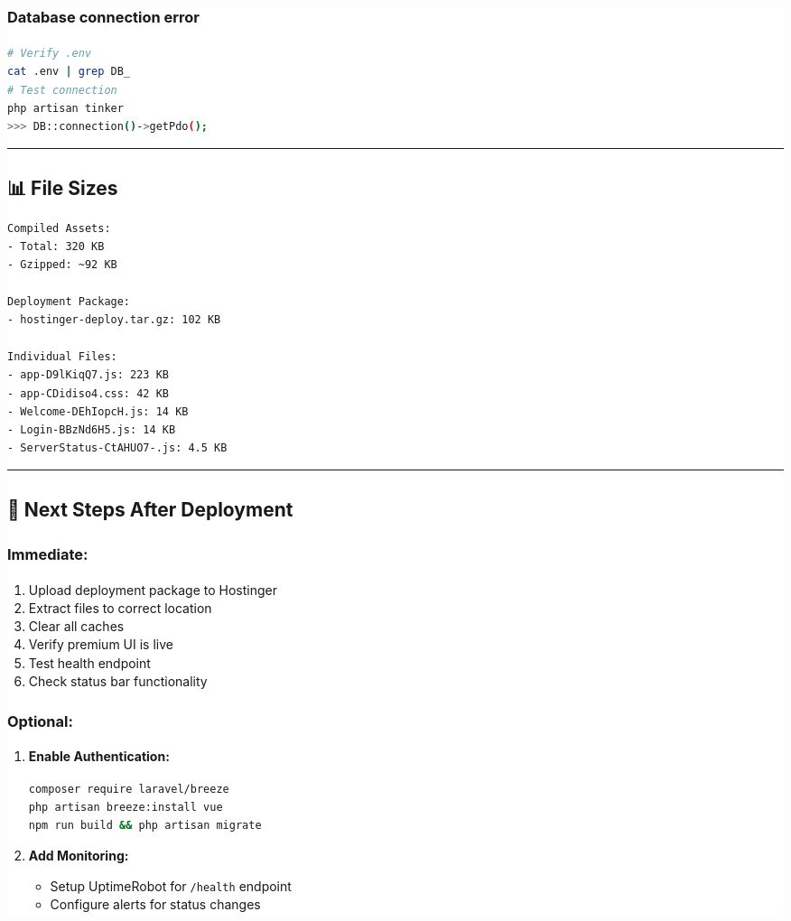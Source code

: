 ### Database connection error
```bash
# Verify .env
cat .env | grep DB_
# Test connection
php artisan tinker
>>> DB::connection()->getPdo();
```

---

## 📊 File Sizes

```
Compiled Assets:
- Total: 320 KB
- Gzipped: ~92 KB

Deployment Package:
- hostinger-deploy.tar.gz: 102 KB

Individual Files:
- app-D9lKiqQ7.js: 223 KB
- app-CDidiso4.css: 42 KB
- Welcome-DEhIopcH.js: 14 KB
- Login-BBzNd6H5.js: 14 KB
- ServerStatus-CtAHUO7-.js: 4.5 KB
```

---

## 🎯 Next Steps After Deployment

### Immediate:
1. Upload deployment package to Hostinger
2. Extract files to correct location
3. Clear all caches
4. Verify premium UI is live
5. Test health endpoint
6. Check status bar functionality

### Optional:
1. **Enable Authentication:**
   ```bash
   composer require laravel/breeze
   php artisan breeze:install vue
   npm run build && php artisan migrate
   ```

2. **Add Monitoring:**
   - Setup UptimeRobot for `/health` endpoint
   - Configure alerts for status changes
